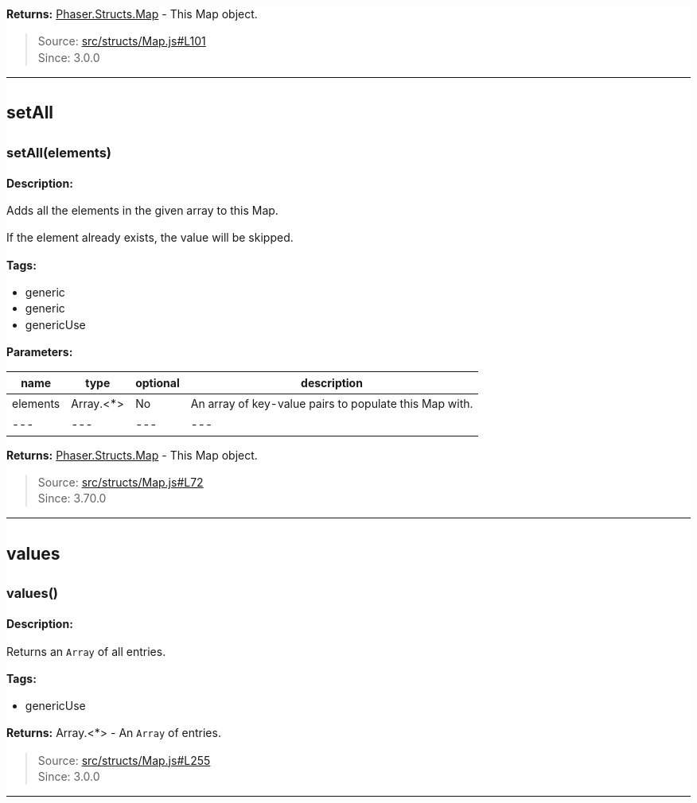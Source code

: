 **Returns:** [Phaser.Structs.Map](structs-map.md) - This Map object.

> Source: [src/structs/Map.js#L101](https://github.com/phaserjs/phaser/blob/v3.87.0/src/structs/Map.js#L101)  
> Since: 3.0.0

---

## setAll

### <instance> setAll(elements)

**Description:**

Adds all the elements in the given array to this Map.

If the element already exists, the value will be skipped.

**Tags:**

* generic
* generic
* genericUse

**Parameters:**

| name | type | optional | description |
| --- | --- | --- | --- |
| elements | Array.<\*> | No | An array of key-value pairs to populate this Map with. |
| --- | --- | --- | --- |

**Returns:** [Phaser.Structs.Map](structs-map.md) - This Map object.

> Source: [src/structs/Map.js#L72](https://github.com/phaserjs/phaser/blob/v3.87.0/src/structs/Map.js#L72)  
> Since: 3.70.0

---

## values

### <instance> values()

**Description:**

Returns an `Array` of all entries.

**Tags:**

* genericUse

**Returns:** Array.<\*> - An `Array` of entries.

> Source: [src/structs/Map.js#L255](https://github.com/phaserjs/phaser/blob/v3.87.0/src/structs/Map.js#L255)  
> Since: 3.0.0

---
